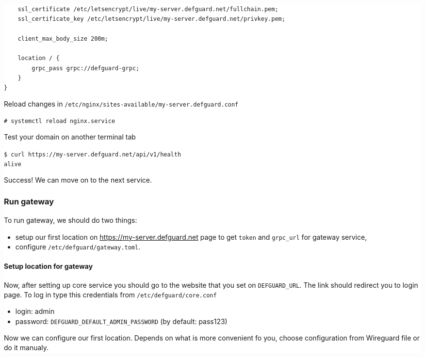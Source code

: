 ```
	ssl_certificate /etc/letsencrypt/live/my-server.defguard.net/fullchain.pem;
	ssl_certificate_key /etc/letsencrypt/live/my-server.defguard.net/privkey.pem;

	client_max_body_size 200m;

	location / {
		grpc_pass grpc://defguard-grpc;
	}
}
```

Reload changes in `/etc/nginx/sites-available/my-server.defguard.conf`

```
# systemctl reload nginx.service
```

Test your domain on another terminal tab

```
$ curl https://my-server.defguard.net/api/v1/health
alive
```

Success! We can move on to the next service.

### Run gateway

To run gateway, we should do two things:

* setup our first location on https://my-server.defguard.net page to get `token` and `grpc_url` for gateway service,
* configure `/etc/defguard/gateway.toml`.

#### Setup location for gateway

Now, after setting up core service you should go to the website that you set on `DEFGUARD_URL`. The link should redirect you to login page. To log in type this credentials from `/etc/defguard/core.conf`

* login: admin
* password: `DEFGUARD_DEFAULT_ADMIN_PASSWORD` (by default: pass123)

Now we can configure our first location. Depends on what is more convenient fo you, choose configuration from Wireguard file or do it manualy.
